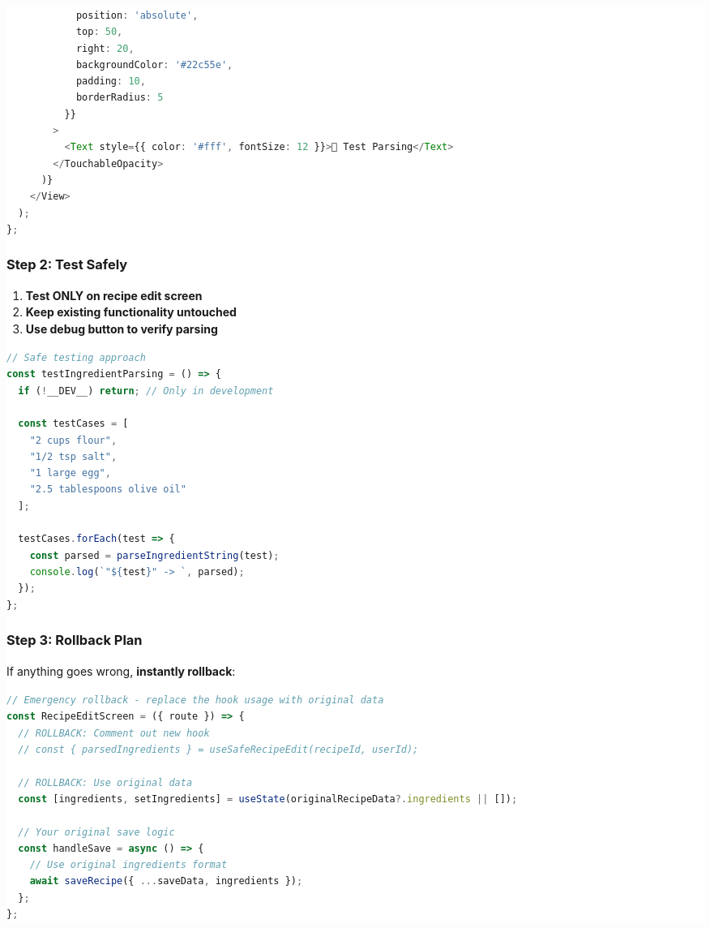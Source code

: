 ```typescript
            position: 'absolute', 
            top: 50, 
            right: 20, 
            backgroundColor: '#22c55e', 
            padding: 10, 
            borderRadius: 5 
          }}
        >
          <Text style={{ color: '#fff', fontSize: 12 }}>🧪 Test Parsing</Text>
        </TouchableOpacity>
      )}
    </View>
  );
};
```

### Step 2: Test Safely

1. **Test ONLY on recipe edit screen**
2. **Keep existing functionality untouched**
3. **Use debug button to verify parsing**

```typescript
// Safe testing approach
const testIngredientParsing = () => {
  if (!__DEV__) return; // Only in development
  
  const testCases = [
    "2 cups flour",
    "1/2 tsp salt", 
    "1 large egg",
    "2.5 tablespoons olive oil"
  ];
  
  testCases.forEach(test => {
    const parsed = parseIngredientString(test);
    console.log(`"${test}" -> `, parsed);
  });
};
```

### Step 3: Rollback Plan

If anything goes wrong, **instantly rollback**:

```typescript
// Emergency rollback - replace the hook usage with original data
const RecipeEditScreen = ({ route }) => {
  // ROLLBACK: Comment out new hook
  // const { parsedIngredients } = useSafeRecipeEdit(recipeId, userId);
  
  // ROLLBACK: Use original data
  const [ingredients, setIngredients] = useState(originalRecipeData?.ingredients || []);
  
  // Your original save logic
  const handleSave = async () => {
    // Use original ingredients format
    await saveRecipe({ ...saveData, ingredients });
  };
};
```
